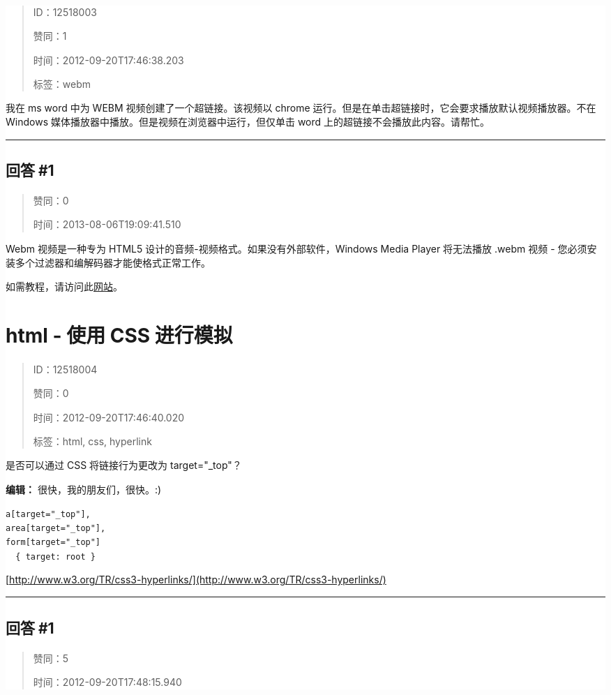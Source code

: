 > ID：12518003
> 
> 赞同：1
> 
> 时间：2012-09-20T17:46:38.203
> 
> 标签：webm

我在 ms word 中为 WEBM 视频创建了一个超链接。该视频以 chrome 运行。但是在单击超链接时，它会要求播放默认视频播放器。不在 Windows 媒体播放器中播放。但是视频在浏览器中运行，但仅单击 word 上的超链接不会播放此内容。请帮忙。

* * *

## 回答 #1

> 赞同：0
> 
> 时间：2013-08-06T19:09:41.510

Webm 视频是一种专为 HTML5 设计的音频-视频格式。如果没有外部软件，Windows Media Player 将无法播放 .webm 视频 - 您必须安装多个过滤器和编解码器才能使格式正常工作。

如需教程，请访问此[网站](http://www.afterdawn.com/guides/archive/how_to_play_webm_files_page_2.cfm)。

# html - 使用 CSS 进行模拟

> ID：12518004
> 
> 赞同：0
> 
> 时间：2012-09-20T17:46:40.020
> 
> 标签：html, css, hyperlink

 是否可以通过 CSS 将链接行为更改为 target="_top"？

**编辑：** 很快，我的朋友们，很快。:)

```
a[target="_top"],
area[target="_top"],
form[target="_top"]
  { target: root } 
``` 

[http://www.w3.org/TR/css3-hyperlinks/](http://www.w3.org/TR/css3-hyperlinks/)

* * *

## 回答 #1

> 赞同：5
> 
> 时间：2012-09-20T17:48:15.940
